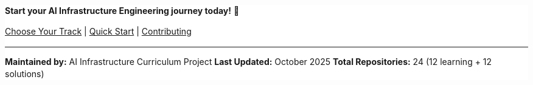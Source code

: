 
**Start your AI Infrastructure Engineering journey today!** 🚀

[Choose Your Track](#-all-learning-tracks) | [Quick Start](#-quick-start) | [Contributing](#-contributing)

---

**Maintained by:** AI Infrastructure Curriculum Project
**Last Updated:** October 2025
**Total Repositories:** 24 (12 learning + 12 solutions)
